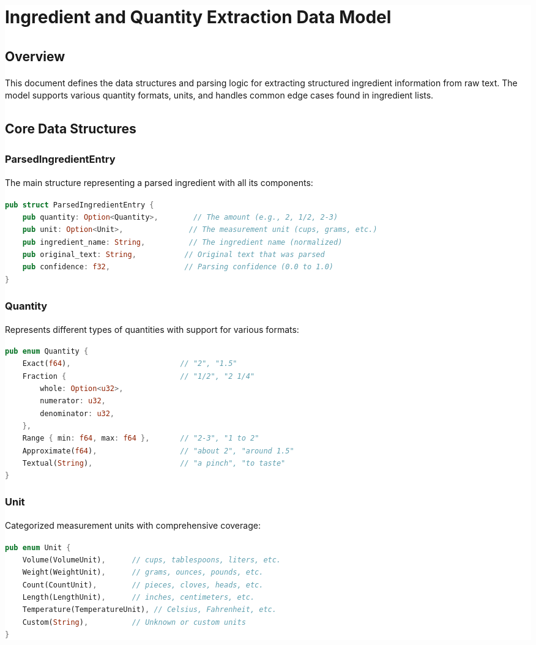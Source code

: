 # Ingredient and Quantity Extraction Data Model

## Overview

This document defines the data structures and parsing logic for extracting structured ingredient information from raw text. The model supports various quantity formats, units, and handles common edge cases found in ingredient lists.

## Core Data Structures

### ParsedIngredientEntry

The main structure representing a parsed ingredient with all its components:

```rust
pub struct ParsedIngredientEntry {
    pub quantity: Option<Quantity>,        // The amount (e.g., 2, 1/2, 2-3)
    pub unit: Option<Unit>,               // The measurement unit (cups, grams, etc.)
    pub ingredient_name: String,          // The ingredient name (normalized)
    pub original_text: String,           // Original text that was parsed
    pub confidence: f32,                 // Parsing confidence (0.0 to 1.0)
}
```

### Quantity

Represents different types of quantities with support for various formats:

```rust
pub enum Quantity {
    Exact(f64),                         // "2", "1.5"
    Fraction {                          // "1/2", "2 1/4"
        whole: Option<u32>,
        numerator: u32,
        denominator: u32,
    },
    Range { min: f64, max: f64 },       // "2-3", "1 to 2"
    Approximate(f64),                   // "about 2", "around 1.5"
    Textual(String),                    // "a pinch", "to taste"
}
```

### Unit

Categorized measurement units with comprehensive coverage:

```rust
pub enum Unit {
    Volume(VolumeUnit),      // cups, tablespoons, liters, etc.
    Weight(WeightUnit),      // grams, ounces, pounds, etc.
    Count(CountUnit),        // pieces, cloves, heads, etc.
    Length(LengthUnit),      // inches, centimeters, etc.
    Temperature(TemperatureUnit), // Celsius, Fahrenheit, etc.
    Custom(String),          // Unknown or custom units
}
```
